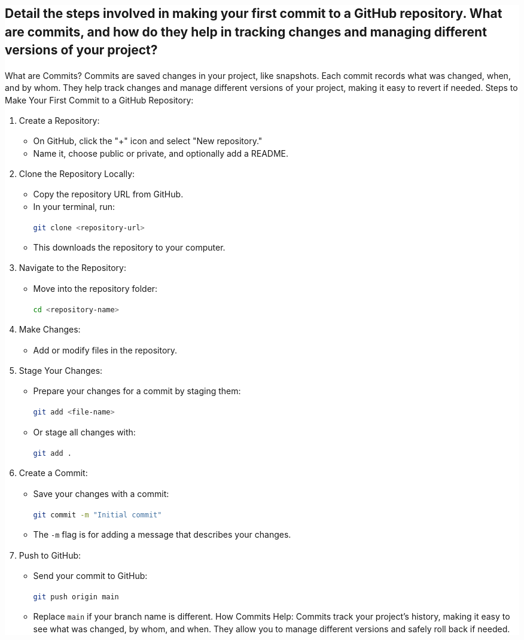 ## Detail the steps involved in making your first commit to a GitHub repository. What are commits, and how do they help in tracking changes and managing different versions of your project?
 What are Commits?
Commits are saved changes in your project, like snapshots. Each commit records what was changed, when, and by whom. They help track changes and manage different versions of your project, making it easy to revert if needed.
Steps to Make Your First Commit to a GitHub Repository:

1. Create a Repository:
   - On GitHub, click the "+" icon and select "New repository."
   - Name it, choose public or private, and optionally add a README.

2. Clone the Repository Locally:
   - Copy the repository URL from GitHub.
   - In your terminal, run:
     ```bash
     git clone <repository-url>
     ```
   - This downloads the repository to your computer.

3. Navigate to the Repository:
   - Move into the repository folder:
     ```bash
     cd <repository-name>
     ```

4. Make Changes:
   - Add or modify files in the repository.

5. Stage Your Changes:
   - Prepare your changes for a commit by staging them:
     ```bash
     git add <file-name>
     ```
   - Or stage all changes with:
     ```bash
     git add .
     ```

6. Create a Commit:
   - Save your changes with a commit:
     ```bash
     git commit -m "Initial commit"
     ```
   - The `-m` flag is for adding a message that describes your changes.

7. Push to GitHub:
   - Send your commit to GitHub:
     ```bash
     git push origin main
     ```
   - Replace `main` if your branch name is different.
How Commits Help:
Commits track your project’s history, making it easy to see what was changed, by whom, and when. They allow you to manage different versions and safely roll back if needed.

